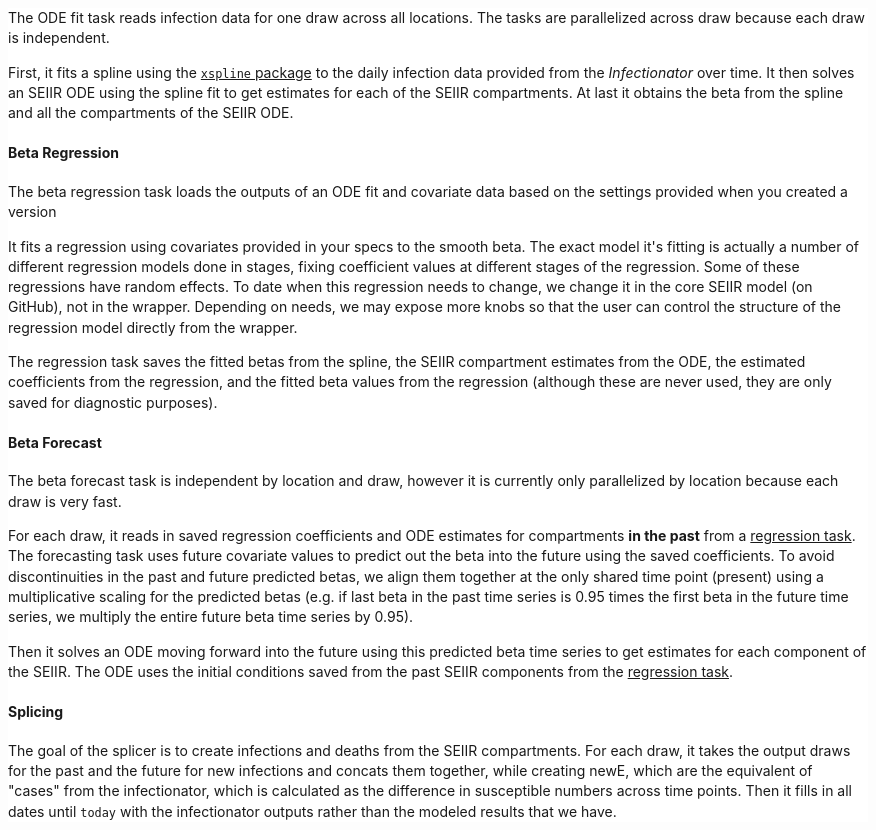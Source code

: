 The ODE fit task reads infection data for one draw across all locations.
The tasks are parallelized across draw because each draw is independent.

First, it fits a spline using the [`xspline` package](https://github.com/zhengp0/xspline)
to the daily infection data provided from the *Infectionator* over time. It
 then solves
an SEIIR ODE using the spline fit to get estimates for each of the SEIIR
 compartments. At last it obtains the beta from the spline
 and all the compartments of the SEIIR ODE.

#### Beta Regression

The beta regression task loads the outputs of an ODE fit and covariate data based
on the settings provided when you created a version

It fits a regression using covariates provided in your specs
to the smooth beta. The exact model it's fitting is actually a number of different
regression models done in stages, fixing coefficient values at different stages of the regression.
Some of these regressions have random effects. To date when this regression needs to change, we change
it in the core SEIIR model (on GitHub), not in the wrapper. Depending on needs, we may expose more knobs
so that the user can control the structure of the regression model directly from the wrapper.

The regression task saves the fitted betas from the spline, the SEIIR compartment estimates from
the ODE, the estimated coefficients from the regression, and the fitted beta values from the regression
(although these are never used, they are only saved for diagnostic purposes).

#### Beta Forecast

The beta forecast task is independent by location and draw, however it is currently only parallelized
by location because each draw is very fast.

For each draw, it reads in saved regression coefficients and ODE estimates for compartments **in the past**
from a [regression task](#beta-regression). The forecasting task uses future
covariate values to predict out the beta into the future using the saved coefficients.
To avoid discontinuities in the past and future predicted betas, we align them together
at the only shared time point (present) using a multiplicative scaling for the predicted betas 
(e.g. if last beta in the past time series is 0.95 times the first beta in the future time series, we multiply
the entire future beta time series by 0.95).

Then it solves an ODE moving forward into the future using this predicted beta time series 
to get estimates for each component of the SEIIR. The ODE uses the initial
 conditions saved
from the past SEIIR components from the [regression task](#beta-regression).

#### Splicing

The goal of the splicer is to create infections and deaths from the SEIIR compartments.
For each draw, it takes the output draws for the past and the future for new infections
and concats them together, while creating newE, which are the equivalent of "cases" from the infectionator, which
is calculated as the difference in susceptible numbers across time points.
Then it fills in all dates until `today` with the infectionator outputs rather than the modeled results that we have.
